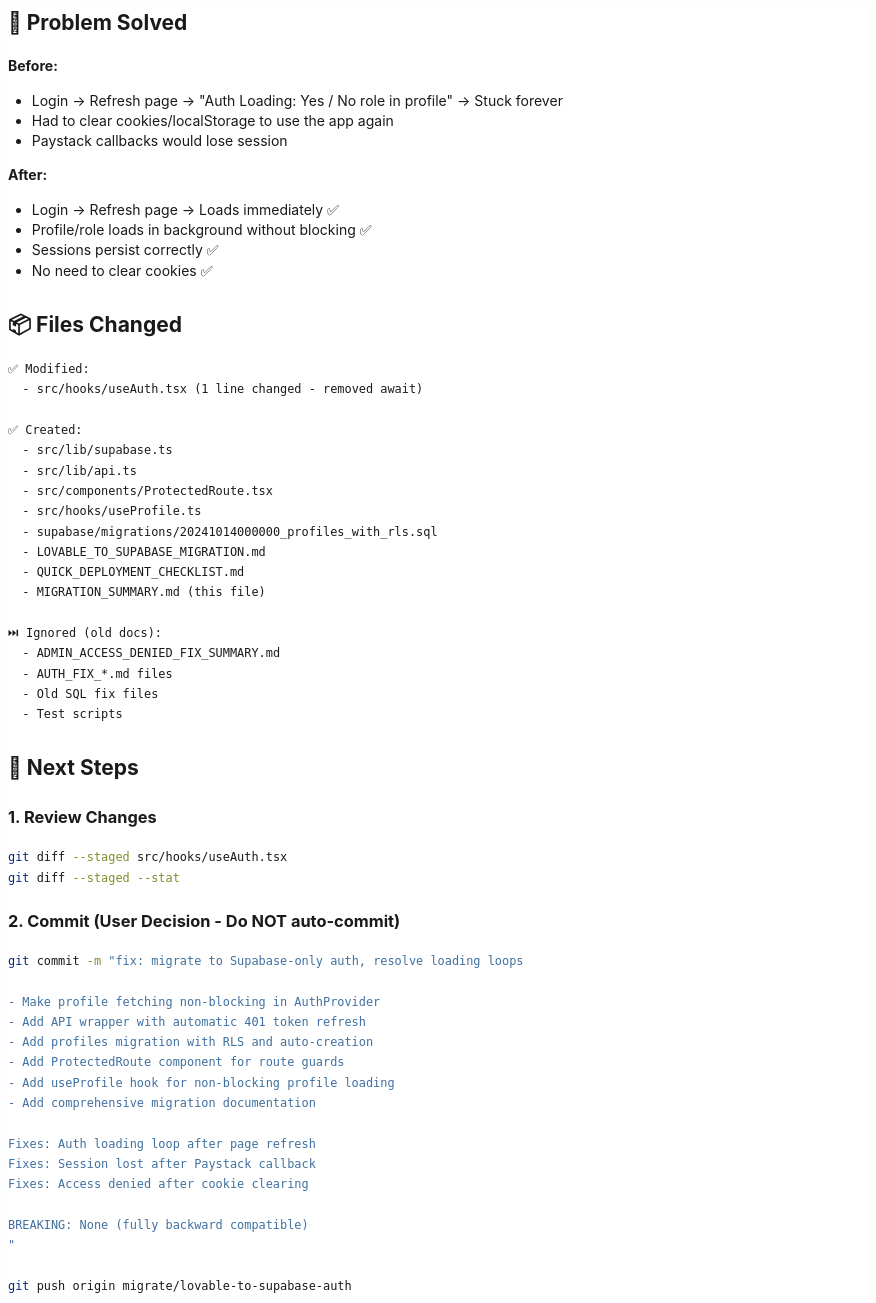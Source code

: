 ## 🎯 Problem Solved

**Before:**
- Login → Refresh page → "Auth Loading: Yes / No role in profile" → Stuck forever
- Had to clear cookies/localStorage to use the app again
- Paystack callbacks would lose session

**After:**
- Login → Refresh page → Loads immediately ✅
- Profile/role loads in background without blocking ✅
- Sessions persist correctly ✅
- No need to clear cookies ✅

## 📦 Files Changed

```
✅ Modified:
  - src/hooks/useAuth.tsx (1 line changed - removed await)

✅ Created:
  - src/lib/supabase.ts
  - src/lib/api.ts
  - src/components/ProtectedRoute.tsx
  - src/hooks/useProfile.ts
  - supabase/migrations/20241014000000_profiles_with_rls.sql
  - LOVABLE_TO_SUPABASE_MIGRATION.md
  - QUICK_DEPLOYMENT_CHECKLIST.md
  - MIGRATION_SUMMARY.md (this file)

⏭️ Ignored (old docs):
  - ADMIN_ACCESS_DENIED_FIX_SUMMARY.md
  - AUTH_FIX_*.md files
  - Old SQL fix files
  - Test scripts
```

## 🚀 Next Steps

### 1. Review Changes
```bash
git diff --staged src/hooks/useAuth.tsx
git diff --staged --stat
```

### 2. Commit (User Decision - Do NOT auto-commit)
```bash
git commit -m "fix: migrate to Supabase-only auth, resolve loading loops

- Make profile fetching non-blocking in AuthProvider
- Add API wrapper with automatic 401 token refresh
- Add profiles migration with RLS and auto-creation
- Add ProtectedRoute component for route guards
- Add useProfile hook for non-blocking profile loading
- Add comprehensive migration documentation

Fixes: Auth loading loop after page refresh
Fixes: Session lost after Paystack callback
Fixes: Access denied after cookie clearing

BREAKING: None (fully backward compatible)
"

git push origin migrate/lovable-to-supabase-auth
```